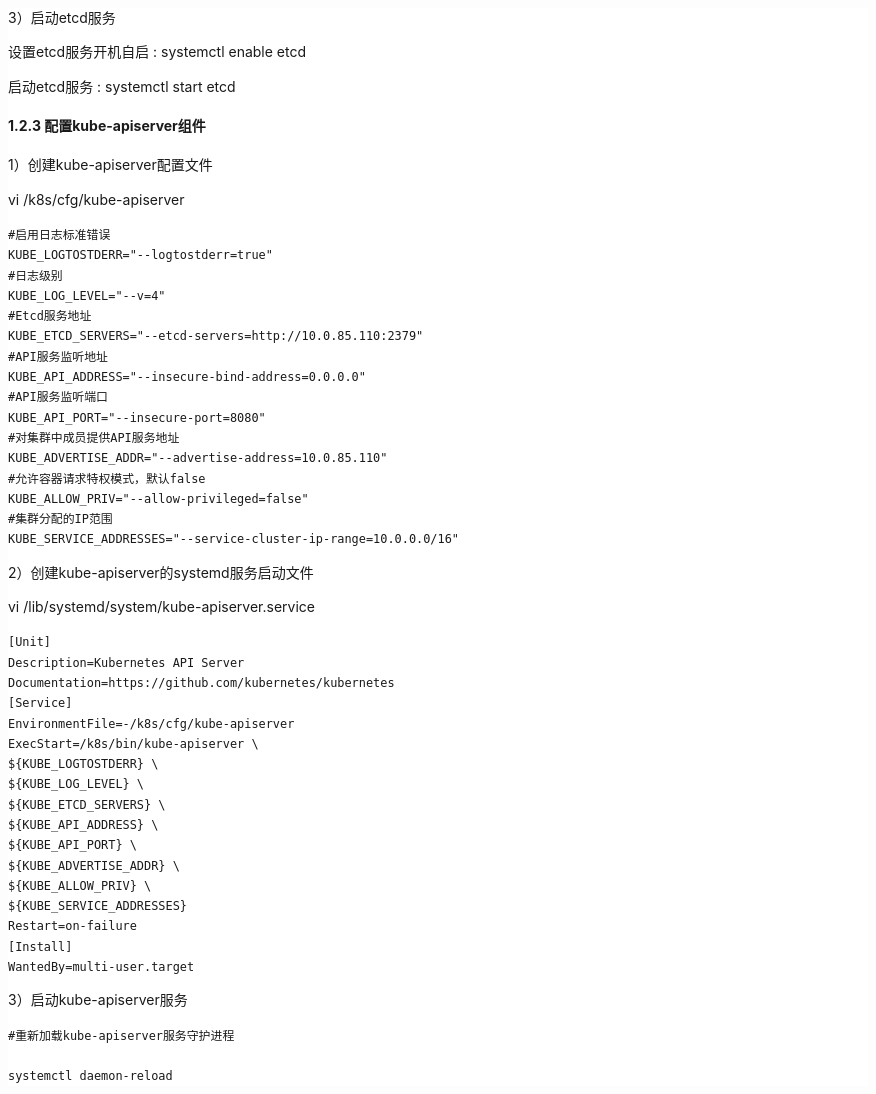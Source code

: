 3）启动etcd服务

设置etcd服务开机自启 : systemctl enable etcd

启动etcd服务 : systemctl start etcd


#### 1.2.3 配置kube-apiserver组件
1）创建kube-apiserver配置文件

vi /k8s/cfg/kube-apiserver

    #启用日志标准错误
    KUBE_LOGTOSTDERR="--logtostderr=true"
    #日志级别
    KUBE_LOG_LEVEL="--v=4"
    #Etcd服务地址
    KUBE_ETCD_SERVERS="--etcd-servers=http://10.0.85.110:2379"
    #API服务监听地址
    KUBE_API_ADDRESS="--insecure-bind-address=0.0.0.0"
    #API服务监听端口
    KUBE_API_PORT="--insecure-port=8080"
    #对集群中成员提供API服务地址
    KUBE_ADVERTISE_ADDR="--advertise-address=10.0.85.110"
    #允许容器请求特权模式，默认false
    KUBE_ALLOW_PRIV="--allow-privileged=false"
    #集群分配的IP范围
    KUBE_SERVICE_ADDRESSES="--service-cluster-ip-range=10.0.0.0/16"

2）创建kube-apiserver的systemd服务启动文件

vi /lib/systemd/system/kube-apiserver.service

    [Unit]
    Description=Kubernetes API Server
    Documentation=https://github.com/kubernetes/kubernetes
    [Service]
    EnvironmentFile=-/k8s/cfg/kube-apiserver
    ExecStart=/k8s/bin/kube-apiserver \
    ${KUBE_LOGTOSTDERR} \
    ${KUBE_LOG_LEVEL} \
    ${KUBE_ETCD_SERVERS} \
    ${KUBE_API_ADDRESS} \
    ${KUBE_API_PORT} \
    ${KUBE_ADVERTISE_ADDR} \
    ${KUBE_ALLOW_PRIV} \
    ${KUBE_SERVICE_ADDRESSES}
    Restart=on-failure
    [Install]
    WantedBy=multi-user.target

3）启动kube-apiserver服务

    #重新加载kube-apiserver服务守护进程
    
    systemctl daemon-reload
    